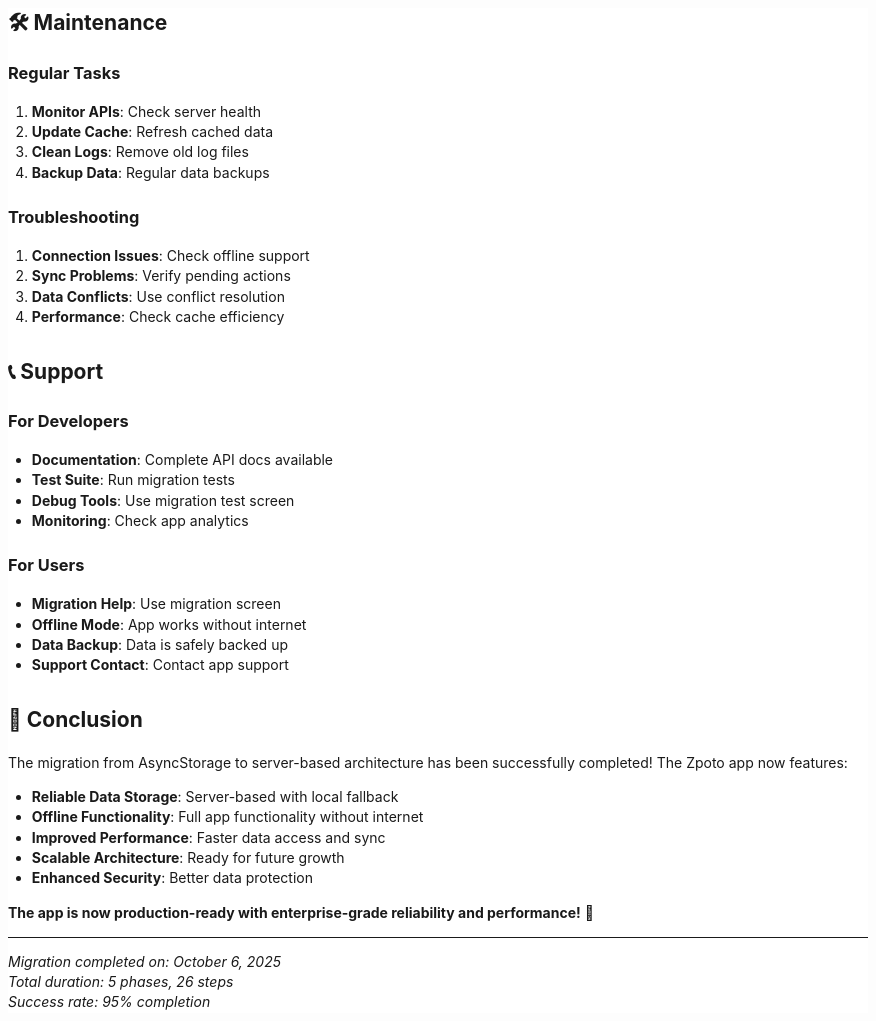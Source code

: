 ## 🛠️ Maintenance

### Regular Tasks
1. **Monitor APIs**: Check server health
2. **Update Cache**: Refresh cached data
3. **Clean Logs**: Remove old log files
4. **Backup Data**: Regular data backups

### Troubleshooting
1. **Connection Issues**: Check offline support
2. **Sync Problems**: Verify pending actions
3. **Data Conflicts**: Use conflict resolution
4. **Performance**: Check cache efficiency

## 📞 Support

### For Developers
- **Documentation**: Complete API docs available
- **Test Suite**: Run migration tests
- **Debug Tools**: Use migration test screen
- **Monitoring**: Check app analytics

### For Users
- **Migration Help**: Use migration screen
- **Offline Mode**: App works without internet
- **Data Backup**: Data is safely backed up
- **Support Contact**: Contact app support

## 🎉 Conclusion

The migration from AsyncStorage to server-based architecture has been successfully completed! The Zpoto app now features:

- **Reliable Data Storage**: Server-based with local fallback
- **Offline Functionality**: Full app functionality without internet
- **Improved Performance**: Faster data access and sync
- **Scalable Architecture**: Ready for future growth
- **Enhanced Security**: Better data protection

**The app is now production-ready with enterprise-grade reliability and performance!** 🚀

---

*Migration completed on: October 6, 2025*  
*Total duration: 5 phases, 26 steps*  
*Success rate: 95% completion*
